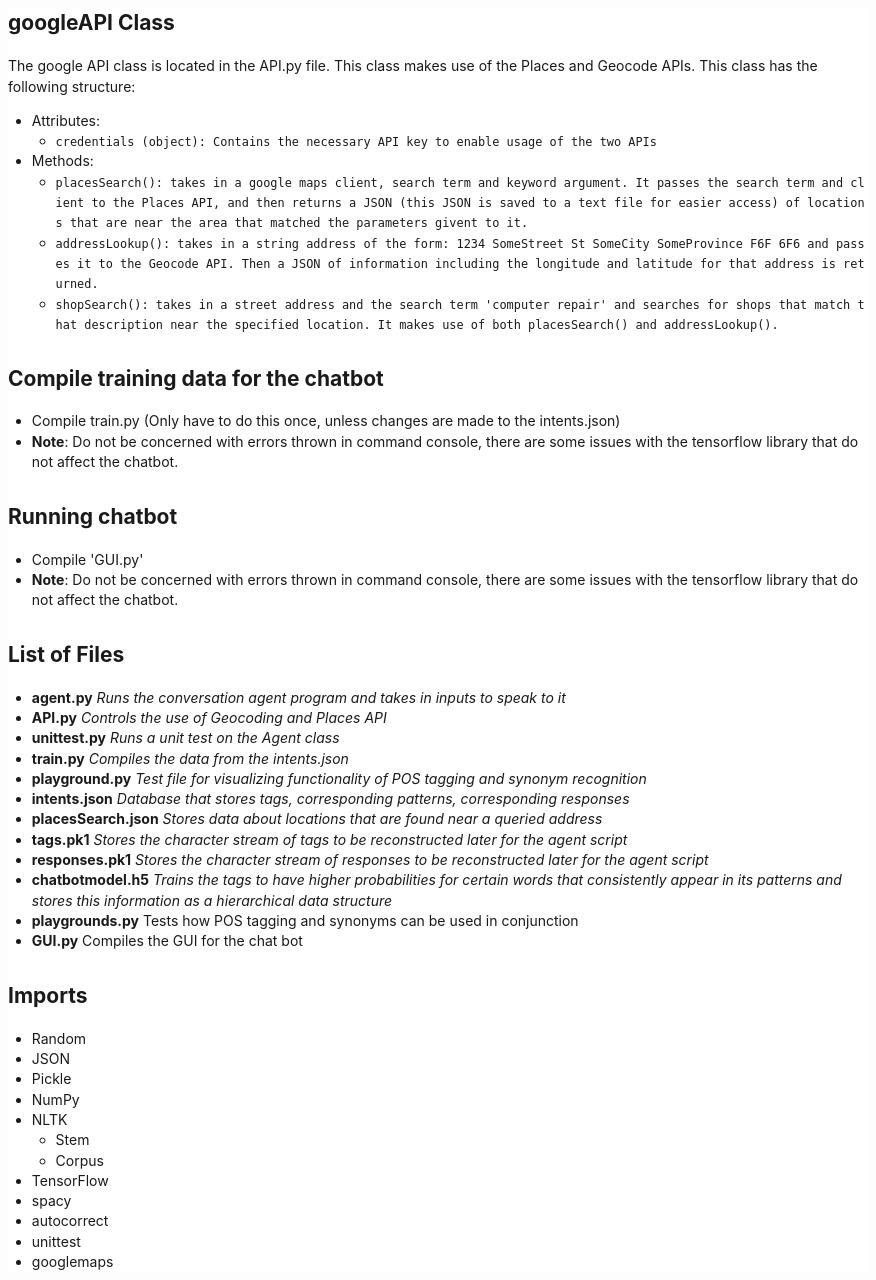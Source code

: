 ## googleAPI Class
The google API class is located in the API.py file. This class makes use of the Places and Geocode APIs. This class has the following structure:
* Attributes:
  * ```credentials (object): Contains the necessary API key to enable usage of the two APIs```
* Methods:
  * ```placesSearch(): takes in a google maps client, search term and keyword argument. It passes the search term and client to the Places API, and then returns a JSON (this JSON is saved to a text file for easier access) of locations that are near the area that matched the parameters givent to it.```
  * ```addressLookup(): takes in a string address of the form: 1234 SomeStreet St SomeCity SomeProvince F6F 6F6 and passes it to the Geocode API. Then a JSON of information including the longitude and latitude for that address is returned.```
  * ```shopSearch(): takes in a street address and the search term 'computer repair' and searches for shops that match that description near the specified location. It makes use of both placesSearch() and addressLookup().```

## Compile training data for the chatbot
* Compile train.py (Only have to do this once, unless changes are made to the intents.json)
* **Note**: Do not be concerned with errors thrown in command console, there are some issues with the tensorflow library that do not affect the chatbot.

## Running chatbot
* Compile 'GUI.py'
* **Note**: Do not be concerned with errors thrown in command console, there are some issues with the tensorflow library that do not affect the chatbot.

## List of Files
* **agent.py** *Runs the conversation agent program and takes in inputs to speak to it*
* **API.py** *Controls the use of Geocoding and Places API*
* **unittest.py** *Runs a unit test on the Agent class*
* **train.py** *Compiles the data from the intents.json*
* **playground.py** *Test file for visualizing functionality of POS tagging and synonym recognition*
* **intents.json** *Database that stores tags, corresponding patterns, corresponding responses*
* **placesSearch.json** *Stores data about locations that are found near a queried address*
* **tags.pk1** *Stores the character stream of tags to be reconstructed later for the agent script*
* **responses.pk1** *Stores the character stream of responses to be reconstructed later for the agent script*
* **chatbotmodel.h5** *Trains the tags to have higher probabilities for certain words that consistently appear in its patterns and stores this information as a hierarchical data structure*
* **playgrounds.py** Tests how POS tagging and synonyms can be used in conjunction
* **GUI.py** Compiles the GUI for the chat bot
##  Imports 
* Random
* JSON 
* Pickle
* NumPy
* NLTK
  * Stem
  * Corpus
* TensorFlow
* spacy
* autocorrect
* unittest
* googlemaps
